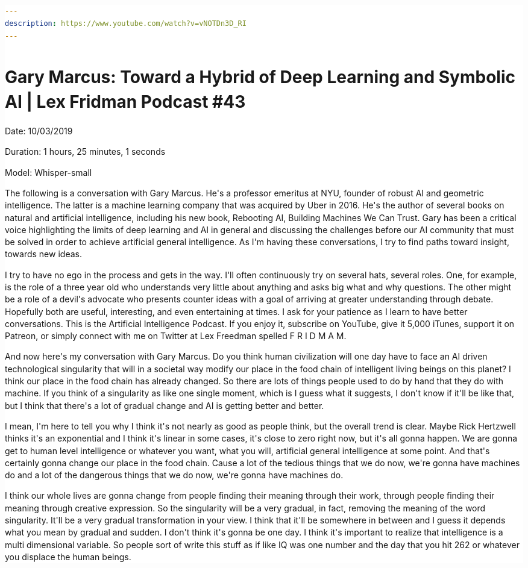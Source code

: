 ```yaml
---
description: https://www.youtube.com/watch?v=vNOTDn3D_RI
---
```


# Gary Marcus: Toward a Hybrid of Deep Learning and Symbolic AI | Lex Fridman Podcast #43

Date: 10/03/2019

Duration: 1 hours, 25 minutes, 1 seconds

Model: Whisper-small

The following is a conversation with Gary Marcus. He's a professor emeritus at NYU, founder of robust AI and geometric intelligence. The latter is a machine learning company that was acquired by Uber in 2016. He's the author of several books on natural and artificial intelligence, including his new book, Rebooting AI, Building Machines We Can Trust. Gary has been a critical voice highlighting the limits of deep learning and AI in general and discussing the challenges before our AI community that must be solved in order to achieve artificial general intelligence. As I'm having these conversations, I try to find paths toward insight, towards new ideas.

I try to have no ego in the process and gets in the way. I'll often continuously try on several hats, several roles. One, for example, is the role of a three year old who understands very little about anything and asks big what and why questions. The other might be a role of a devil's advocate who presents counter ideas with a goal of arriving at greater understanding through debate. Hopefully both are useful, interesting, and even entertaining at times. I ask for your patience as I learn to have better conversations. This is the Artificial Intelligence Podcast. If you enjoy it, subscribe on YouTube, give it 5,000 iTunes, support it on Patreon, or simply connect with me on Twitter at Lex Freedman spelled F R I D M A M.

And now here's my conversation with Gary Marcus. Do you think human civilization will one day have to face an AI driven technological singularity that will in a societal way modify our place in the food chain of intelligent living beings on this planet? I think our place in the food chain has already changed. So there are lots of things people used to do by hand that they do with machine. If you think of a singularity as like one single moment, which is I guess what it suggests, I don't know if it'll be like that, but I think that there's a lot of gradual change and AI is getting better and better.

I mean, I'm here to tell you why I think it's not nearly as good as people think, but the overall trend is clear. Maybe Rick Hertzwell thinks it's an exponential and I think it's linear in some cases, it's close to zero right now, but it's all gonna happen. We are gonna get to human level intelligence or whatever you want, what you will, artificial general intelligence at some point. And that's certainly gonna change our place in the food chain. Cause a lot of the tedious things that we do now, we're gonna have machines do and a lot of the dangerous things that we do now, we're gonna have machines do.

I think our whole lives are gonna change from people finding their meaning through their work, through people finding their meaning through creative expression. So the singularity will be a very gradual, in fact, removing the meaning of the word singularity. It'll be a very gradual transformation in your view. I think that it'll be somewhere in between and I guess it depends what you mean by gradual and sudden. I don't think it's gonna be one day. I think it's important to realize that intelligence is a multi dimensional variable. So people sort of write this stuff as if like IQ was one number and the day that you hit 262 or whatever you displace the human beings.
